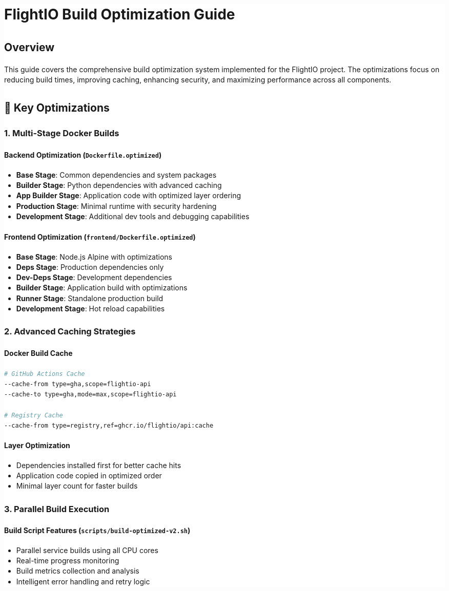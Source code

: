 # FlightIO Build Optimization Guide

## Overview

This guide covers the comprehensive build optimization system implemented for the FlightIO project. The optimizations focus on reducing build times, improving caching, enhancing security, and maximizing performance across all components.

## 🚀 Key Optimizations

### 1. Multi-Stage Docker Builds

#### Backend Optimization (`Dockerfile.optimized`)
- **Base Stage**: Common dependencies and system packages
- **Builder Stage**: Python dependencies with advanced caching
- **App Builder Stage**: Application code with optimized layer ordering
- **Production Stage**: Minimal runtime with security hardening
- **Development Stage**: Additional dev tools and debugging capabilities

#### Frontend Optimization (`frontend/Dockerfile.optimized`)
- **Base Stage**: Node.js Alpine with optimizations
- **Deps Stage**: Production dependencies only
- **Dev-Deps Stage**: Development dependencies
- **Builder Stage**: Application build with optimizations
- **Runner Stage**: Standalone production build
- **Development Stage**: Hot reload capabilities

### 2. Advanced Caching Strategies

#### Docker Build Cache
```bash
# GitHub Actions Cache
--cache-from type=gha,scope=flightio-api
--cache-to type=gha,mode=max,scope=flightio-api

# Registry Cache
--cache-from type=registry,ref=ghcr.io/flightio/api:cache
```

#### Layer Optimization
- Dependencies installed first for better cache hits
- Application code copied in optimized order
- Minimal layer count for faster builds

### 3. Parallel Build Execution

#### Build Script Features (`scripts/build-optimized-v2.sh`)
- Parallel service builds using all CPU cores
- Real-time progress monitoring
- Build metrics collection and analysis
- Intelligent error handling and retry logic
